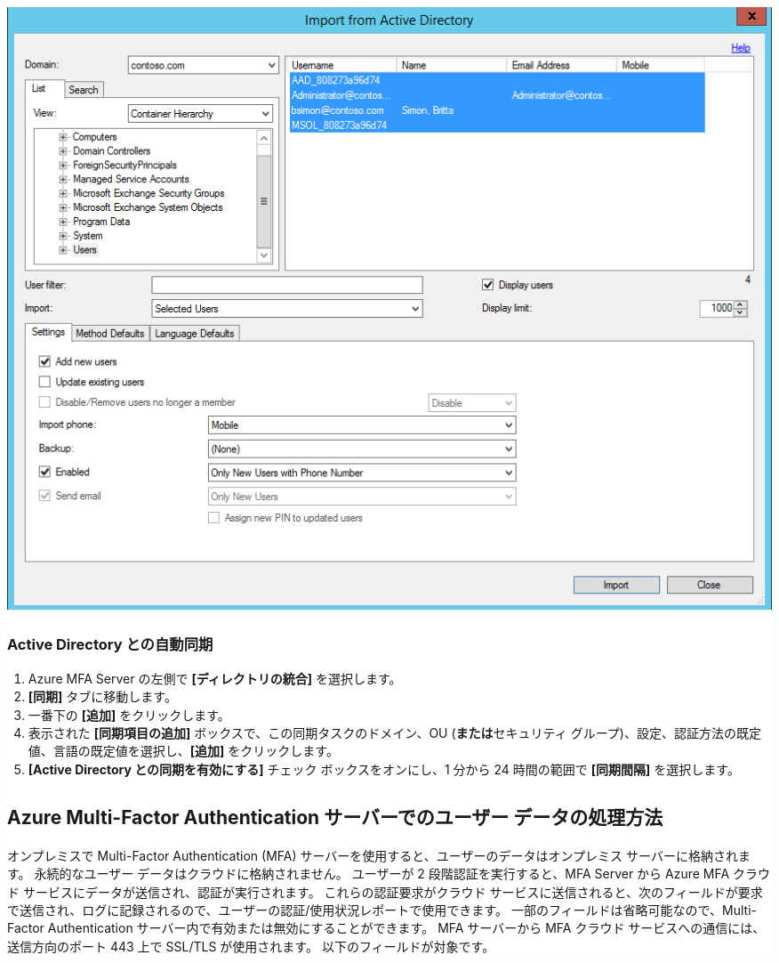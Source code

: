    ![MFA Server ユーザーのインポート](./media/multi-factor-authentication-get-started-server/import2.png)

### <a name="automated-synchronization-with-active-directory"></a>Active Directory との自動同期

1. Azure MFA Server の左側で **[ディレクトリの統合]** を選択します。
2. **[同期]** タブに移動します。
3. 一番下の **[追加]** をクリックします。
4. 表示された **[同期項目の追加]** ボックスで、この同期タスクのドメイン、OU (**または**セキュリティ グループ)、設定、認証方法の既定値、言語の既定値を選択し、**[追加]** をクリックします。
5. **[Active Directory との同期を有効にする]** チェック ボックスをオンにし、1 分から 24 時間の範囲で **[同期間隔]** を選択します。

## <a name="how-the-azure-multi-factor-authentication-server-handles-user-data"></a>Azure Multi-Factor Authentication サーバーでのユーザー データの処理方法

オンプレミスで Multi-Factor Authentication (MFA) サーバーを使用すると、ユーザーのデータはオンプレミス サーバーに格納されます。 永続的なユーザー データはクラウドに格納されません。 ユーザーが 2 段階認証を実行すると、MFA Server から Azure MFA クラウド サービスにデータが送信され、認証が実行されます。 これらの認証要求がクラウド サービスに送信されると、次のフィールドが要求で送信され、ログに記録されるので、ユーザーの認証/使用状況レポートで使用できます。 一部のフィールドは省略可能なので、Multi-Factor Authentication サーバー内で有効または無効にすることができます。 MFA サーバーから MFA クラウド サービスへの通信には、送信方向のポート 443 上で SSL/TLS が使用されます。 以下のフィールドが対象です。
